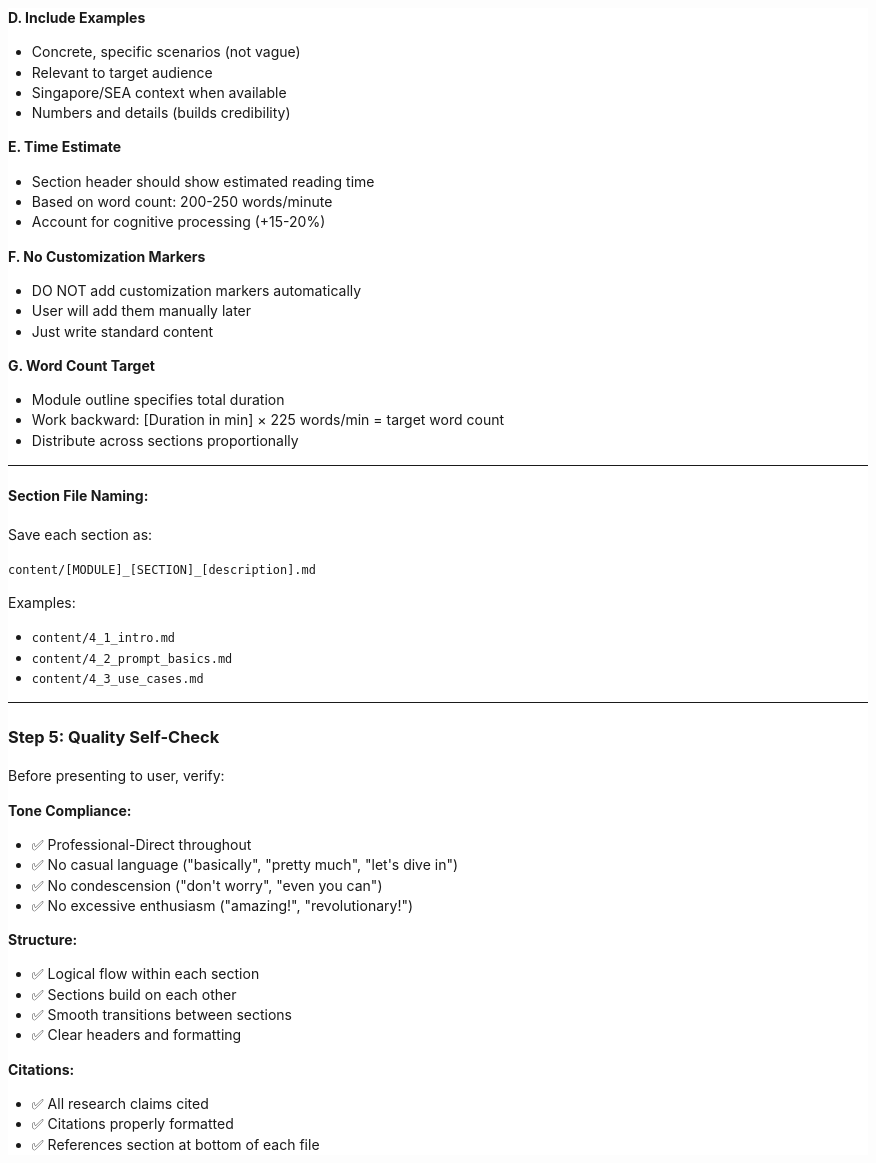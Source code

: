 **D. Include Examples**
- Concrete, specific scenarios (not vague)
- Relevant to target audience
- Singapore/SEA context when available
- Numbers and details (builds credibility)

**E. Time Estimate**
- Section header should show estimated reading time
- Based on word count: 200-250 words/minute
- Account for cognitive processing (+15-20%)

**F. No Customization Markers**
- DO NOT add customization markers automatically
- User will add them manually later
- Just write standard content

**G. Word Count Target**
- Module outline specifies total duration
- Work backward: [Duration in min] × 225 words/min = target word count
- Distribute across sections proportionally

---

#### **Section File Naming:**

Save each section as:
```
content/[MODULE]_[SECTION]_[description].md
```

Examples:
- `content/4_1_intro.md`
- `content/4_2_prompt_basics.md`
- `content/4_3_use_cases.md`

---

### Step 5: Quality Self-Check

Before presenting to user, verify:

**Tone Compliance:**
- ✅ Professional-Direct throughout
- ✅ No casual language ("basically", "pretty much", "let's dive in")
- ✅ No condescension ("don't worry", "even you can")
- ✅ No excessive enthusiasm ("amazing!", "revolutionary!")

**Structure:**
- ✅ Logical flow within each section
- ✅ Sections build on each other
- ✅ Smooth transitions between sections
- ✅ Clear headers and formatting

**Citations:**
- ✅ All research claims cited
- ✅ Citations properly formatted
- ✅ References section at bottom of each file
